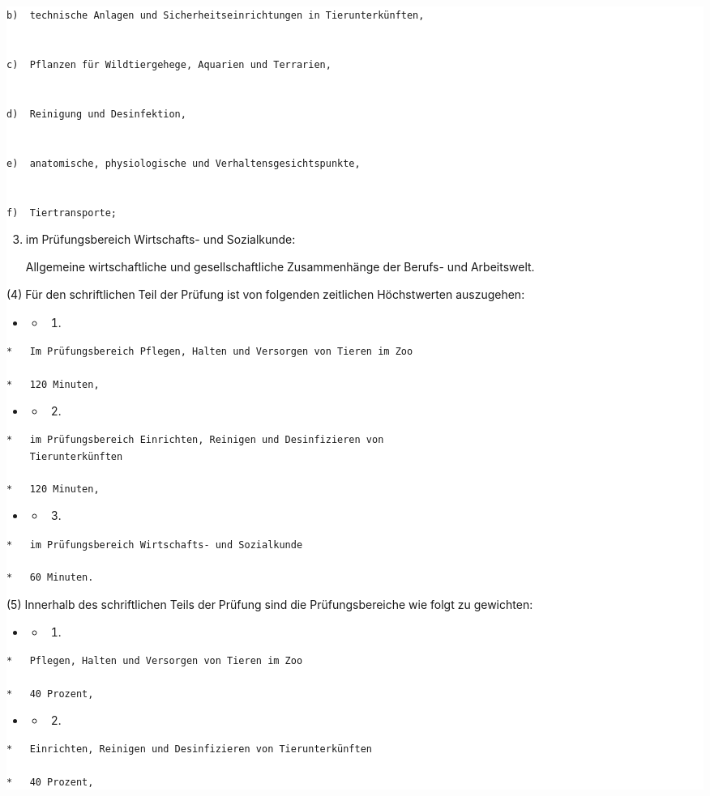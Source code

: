     b)  technische Anlagen und Sicherheitseinrichtungen in Tierunterkünften,


    c)  Pflanzen für Wildtiergehege, Aquarien und Terrarien,


    d)  Reinigung und Desinfektion,


    e)  anatomische, physiologische und Verhaltensgesichtspunkte,


    f)  Tiertransporte;





3.  im Prüfungsbereich Wirtschafts- und Sozialkunde:

    Allgemeine wirtschaftliche und gesellschaftliche Zusammenhänge der
    Berufs- und Arbeitswelt.




(4) Für den schriftlichen Teil der Prüfung ist von folgenden
zeitlichen Höchstwerten auszugehen:

*    *   1.

    *   Im Prüfungsbereich Pflegen, Halten und Versorgen von Tieren im Zoo

    *   120 Minuten,


*    *   2.

    *   im Prüfungsbereich Einrichten, Reinigen und Desinfizieren von
        Tierunterkünften

    *   120 Minuten,


*    *   3.

    *   im Prüfungsbereich Wirtschafts- und Sozialkunde

    *   60 Minuten.




(5) Innerhalb des schriftlichen Teils der Prüfung sind die
Prüfungsbereiche wie folgt zu gewichten:

*    *   1.

    *   Pflegen, Halten und Versorgen von Tieren im Zoo

    *   40 Prozent,


*    *   2.

    *   Einrichten, Reinigen und Desinfizieren von Tierunterkünften

    *   40 Prozent,

